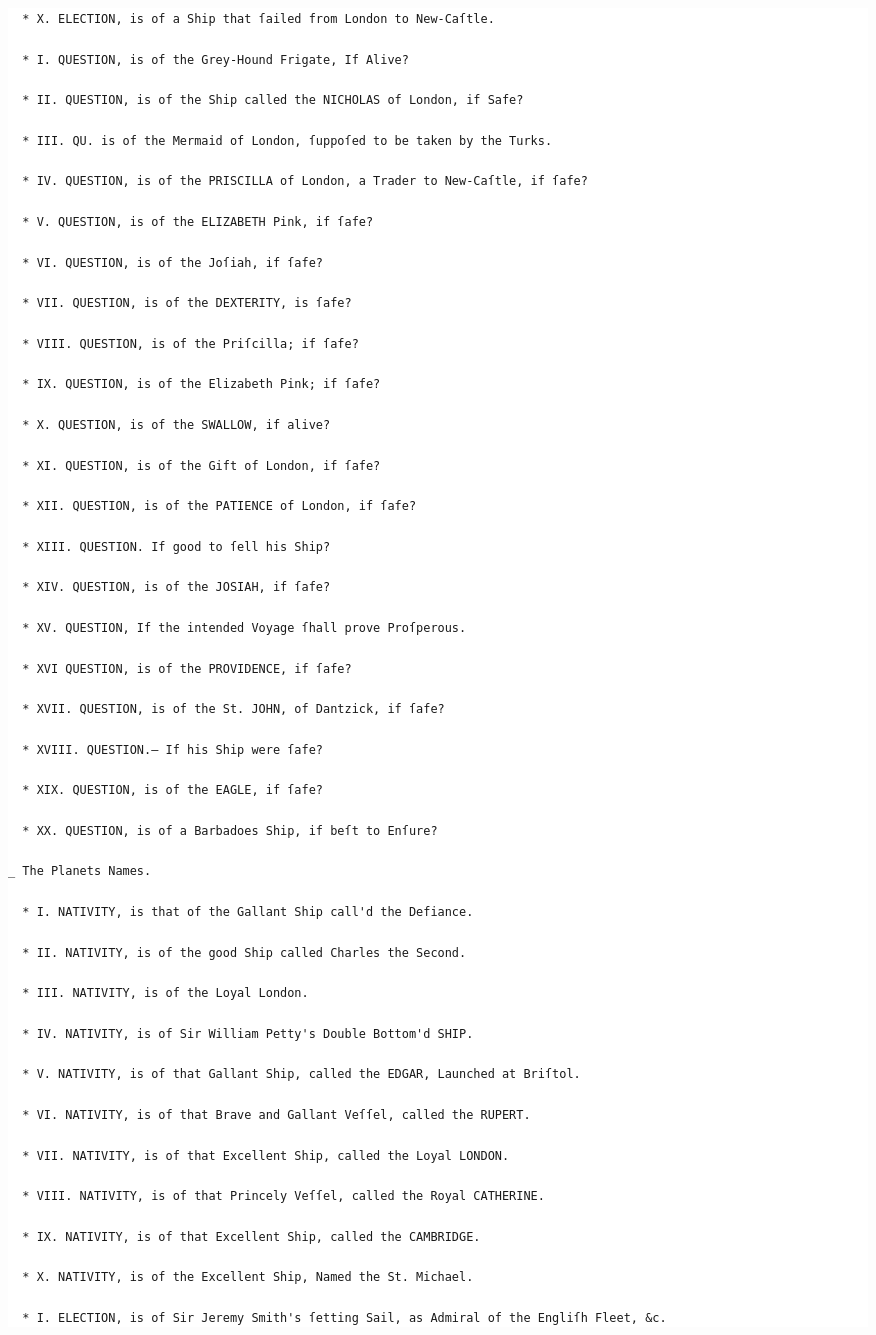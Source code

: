       * X. ELECTION, is of a Ship that ſailed from London to New-Caſtle.

      * I. QUESTION, is of the Grey-Hound Frigate, If Alive?

      * II. QUESTION, is of the Ship called the NICHOLAS of London, if Safe?

      * III. QU. is of the Mermaid of London, ſuppoſed to be taken by the Turks.

      * IV. QUESTION, is of the PRISCILLA of London, a Trader to New-Caſtle, if ſafe?

      * V. QUESTION, is of the ELIZABETH Pink, if ſafe?

      * VI. QUESTION, is of the Joſiah, if ſafe?

      * VII. QUESTION, is of the DEXTERITY, is ſafe?

      * VIII. QUESTION, is of the Priſcilla; if ſafe?

      * IX. QUESTION, is of the Elizabeth Pink; if ſafe?

      * X. QUESTION, is of the SWALLOW, if alive?

      * XI. QUESTION, is of the Gift of London, if ſafe?

      * XII. QUESTION, is of the PATIENCE of London, if ſafe?

      * XIII. QUESTION. If good to ſell his Ship?

      * XIV. QUESTION, is of the JOSIAH, if ſafe?

      * XV. QUESTION, If the intended Voyage ſhall prove Proſperous.

      * XVI QUESTION, is of the PROVIDENCE, if ſafe?

      * XVII. QUESTION, is of the St. JOHN, of Dantzick, if ſafe?

      * XVIII. QUESTION.— If his Ship were ſafe?

      * XIX. QUESTION, is of the EAGLE, if ſafe?

      * XX. QUESTION, is of a Barbadoes Ship, if beſt to Enſure?

    _ The Planets Names.

      * I. NATIVITY, is that of the Gallant Ship call'd the Defiance.

      * II. NATIVITY, is of the good Ship called Charles the Second.

      * III. NATIVITY, is of the Loyal London.

      * IV. NATIVITY, is of Sir William Petty's Double Bottom'd SHIP.

      * V. NATIVITY, is of that Gallant Ship, called the EDGAR, Launched at Briſtol.

      * VI. NATIVITY, is of that Brave and Gallant Veſſel, called the RUPERT.

      * VII. NATIVITY, is of that Excellent Ship, called the Loyal LONDON.

      * VIII. NATIVITY, is of that Princely Veſſel, called the Royal CATHERINE.

      * IX. NATIVITY, is of that Excellent Ship, called the CAMBRIDGE.

      * X. NATIVITY, is of the Excellent Ship, Named the St. Michael.

      * I. ELECTION, is of Sir Jeremy Smith's ſetting Sail, as Admiral of the Engliſh Fleet, &c.
